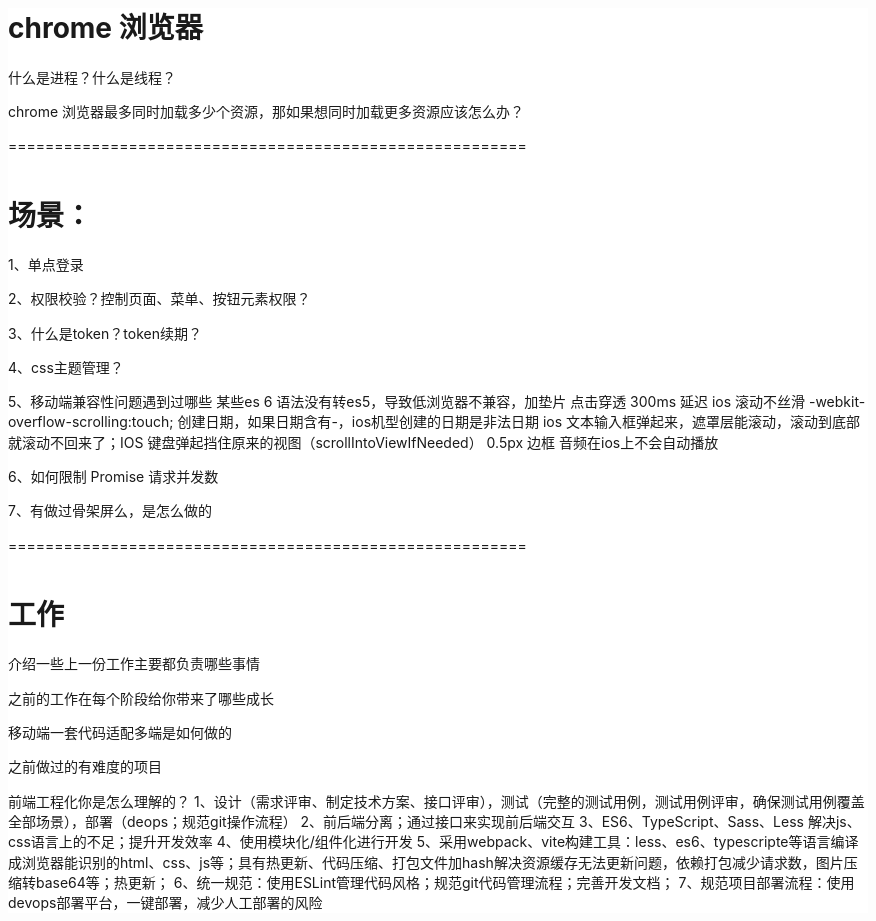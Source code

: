 # chrome 浏览器

什么是进程？什么是线程？

chrome 浏览器最多同时加载多少个资源，那如果想同时加载更多资源应该怎么办？

======================================================== 


# 场景：

1、单点登录

2、权限校验？控制页面、菜单、按钮元素权限？

3、什么是token？token续期？

4、css主题管理？

5、移动端兼容性问题遇到过哪些
某些es 6 语法没有转es5，导致低浏览器不兼容，加垫片
点击穿透
300ms 延迟
ios 滚动不丝滑 -webkit-overflow-scrolling:touch;
创建日期，如果日期含有-，ios机型创建的日期是非法日期
ios 文本输入框弹起来，遮罩层能滚动，滚动到底部就滚动不回来了；IOS 键盘弹起挡住原来的视图（scrollIntoViewIfNeeded）
0.5px 边框
音频在ios上不会自动播放

6、如何限制 Promise 请求并发数

7、有做过骨架屏么，是怎么做的


========================================================

# 工作

介绍一些上一份工作主要都负责哪些事情

之前的工作在每个阶段给你带来了哪些成长

移动端一套代码适配多端是如何做的

之前做过的有难度的项目

前端工程化你是怎么理解的？
1、设计（需求评审、制定技术方案、接口评审），测试（完整的测试用例，测试用例评审，确保测试用例覆盖全部场景），部署（deops；规范git操作流程）
2、前后端分离；通过接口来实现前后端交互
3、ES6、TypeScript、Sass、Less 解决js、css语言上的不足；提升开发效率
4、使用模块化/组件化进行开发
5、采用webpack、vite构建工具：less、es6、typescripte等语言编译成浏览器能识别的html、css、js等；具有热更新、代码压缩、打包文件加hash解决资源缓存无法更新问题，依赖打包减少请求数，图片压缩转base64等；热更新；
6、统一规范：使用ESLint管理代码风格；规范git代码管理流程；完善开发文档；
7、规范项目部署流程：使用devops部署平台，一键部署，减少人工部署的风险
